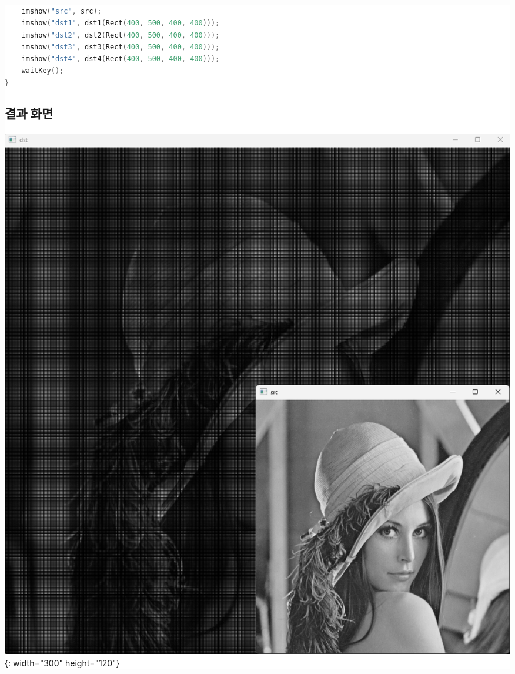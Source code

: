 ```cpp
	imshow("src", src);
	imshow("dst1", dst1(Rect(400, 500, 400, 400)));
	imshow("dst2", dst2(Rect(400, 500, 400, 400)));
	imshow("dst3", dst3(Rect(400, 500, 400, 400)));
	imshow("dst4", dst4(Rect(400, 500, 400, 400)));
	waitKey();
}
```

## 결과 화면

![3.png](../../../images/Autonomous_Driving/Week6/3.png){: width="300" height="120"}
<br>
